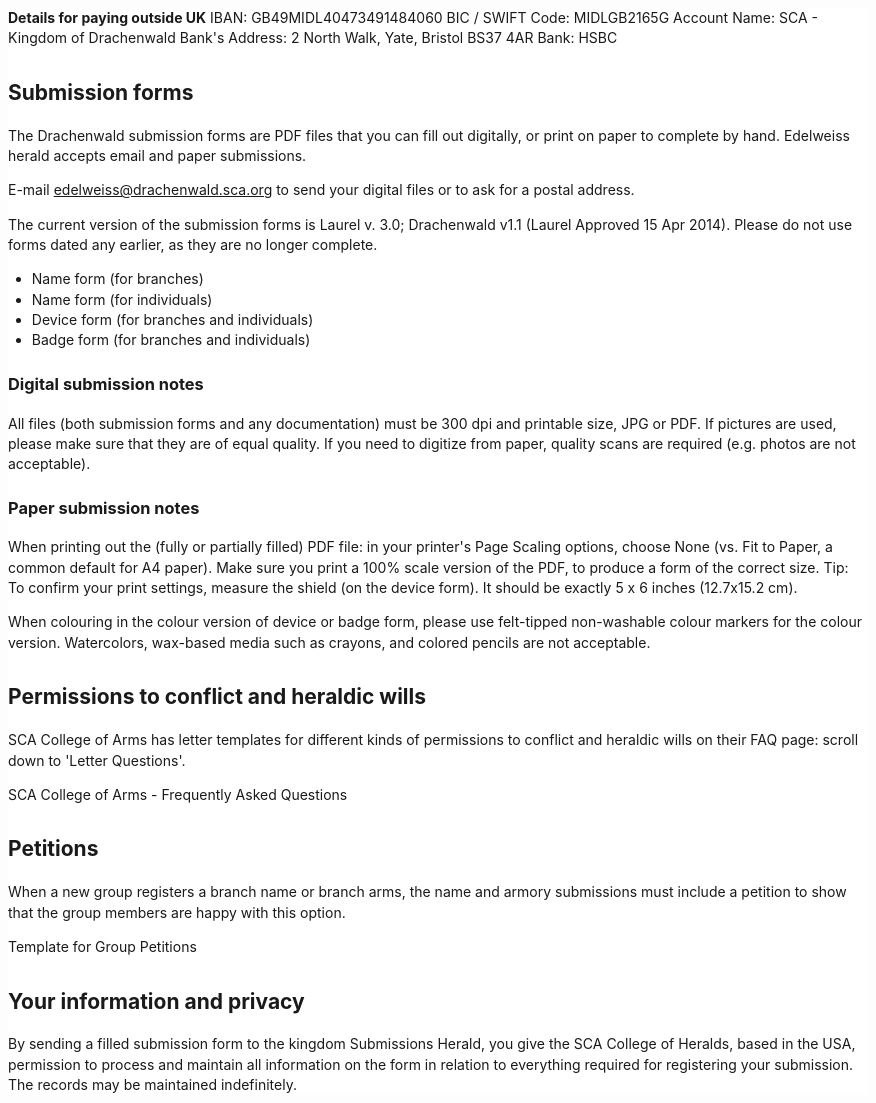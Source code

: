 __Details for paying outside UK__
IBAN: GB49MIDL40473491484060
BIC / SWIFT Code: MIDLGB2165G
Account Name: SCA - Kingdom of Drachenwald
Bank's Address: 2 North Walk, Yate, Bristol BS37 4AR
Bank: HSBC

## Submission forms
The Drachenwald submission forms are PDF files that you can fill out digitally, or print on paper to complete by hand. Edelweiss herald accepts email and paper submissions.

E-mail edelweiss@drachenwald.sca.org to send your digital files or to ask for a postal address.

The current version of the submission forms is Laurel v. 3.0; Drachenwald v1.1 (Laurel Approved 15 Apr 2014). Please do not use forms dated any earlier, as they are no longer complete.

* Name form (for branches)
* Name form (for individuals)
* Device form (for branches and individuals)
* Badge form (for branches and individuals)

### Digital submission notes
All files (both submission forms and any documentation) must be 300 dpi and printable size, JPG or PDF.
If pictures are used, please make sure that they are of equal quality.
If you need to digitize from paper, quality scans are required (e.g. photos are not acceptable).

### Paper submission notes
When printing out the (fully or partially filled) PDF file: in your printer's Page Scaling options, choose None (vs. Fit to Paper, a common default for A4 paper). Make sure you print a 100% scale version of the PDF, to produce a form of the correct size.
Tip: To confirm your print settings, measure the shield (on the device form). It should be exactly 5 x 6 inches (12.7x15.2 cm).

When colouring in the colour version of device or badge form, please use felt-tipped non-washable colour markers for the colour version. Watercolors, wax-based media such as crayons, and colored pencils are not acceptable.

## Permissions to conflict and heraldic wills
SCA College of Arms has letter templates for different kinds of permissions to conflict and heraldic wills on their FAQ page: scroll down to 'Letter Questions'.

 SCA College of Arms - Frequently Asked Questions

## Petitions
When a new group registers a branch name or branch arms, the name and armory submissions must include a petition to show that the group members are happy with this option.

Template for Group Petitions

## Your information and privacy
By sending a filled submission form to the kingdom Submissions Herald, you give the SCA College of Heralds, based in the USA, permission to process and maintain all information on the form in relation to everything required for registering your submission. The records may be maintained indefinitely.
